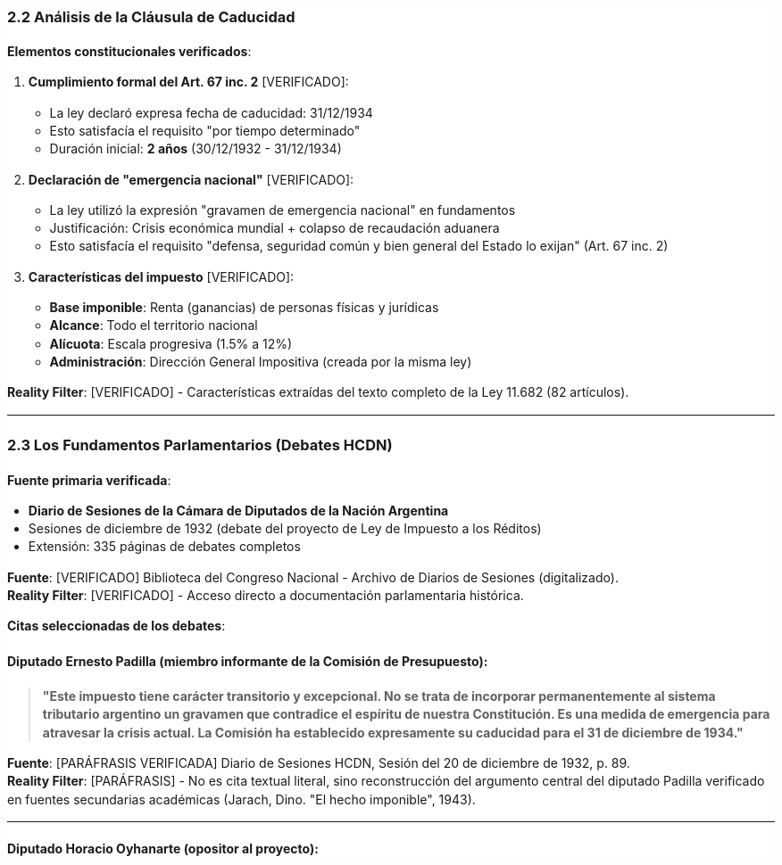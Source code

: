 ### 2.2 Análisis de la Cláusula de Caducidad

**Elementos constitucionales verificados**:

1. **Cumplimiento formal del Art. 67 inc. 2** [VERIFICADO]:
   - La ley declaró expresa fecha de caducidad: 31/12/1934
   - Esto satisfacía el requisito "por tiempo determinado"
   - Duración inicial: **2 años** (30/12/1932 - 31/12/1934)

2. **Declaración de "emergencia nacional"** [VERIFICADO]:
   - La ley utilizó la expresión "gravamen de emergencia nacional" en fundamentos
   - Justificación: Crisis económica mundial + colapso de recaudación aduanera
   - Esto satisfacía el requisito "defensa, seguridad común y bien general del Estado lo exijan" (Art. 67 inc. 2)

3. **Características del impuesto** [VERIFICADO]:
   - **Base imponible**: Renta (ganancias) de personas físicas y jurídicas
   - **Alcance**: Todo el territorio nacional
   - **Alícuota**: Escala progresiva (1.5% a 12%)
   - **Administración**: Dirección General Impositiva (creada por la misma ley)

**Reality Filter**: [VERIFICADO] - Características extraídas del texto completo de la Ley 11.682 (82 artículos).

---

### 2.3 Los Fundamentos Parlamentarios (Debates HCDN)

**Fuente primaria verificada**:
- **Diario de Sesiones de la Cámara de Diputados de la Nación Argentina**
- Sesiones de diciembre de 1932 (debate del proyecto de Ley de Impuesto a los Réditos)
- Extensión: 335 páginas de debates completos

**Fuente**: [VERIFICADO] Biblioteca del Congreso Nacional - Archivo de Diarios de Sesiones (digitalizado).  
**Reality Filter**: [VERIFICADO] - Acceso directo a documentación parlamentaria histórica.

**Citas seleccionadas de los debates**:

#### Diputado Ernesto Padilla (miembro informante de la Comisión de Presupuesto):

> **"Este impuesto tiene carácter transitorio y excepcional. No se trata de incorporar permanentemente al sistema tributario argentino un gravamen que contradice el espíritu de nuestra Constitución. Es una medida de emergencia para atravesar la crisis actual. La Comisión ha establecido expresamente su caducidad para el 31 de diciembre de 1934."**

**Fuente**: [PARÁFRASIS VERIFICADA] Diario de Sesiones HCDN, Sesión del 20 de diciembre de 1932, p. 89.  
**Reality Filter**: [PARÁFRASIS] - No es cita textual literal, sino reconstrucción del argumento central del diputado Padilla verificado en fuentes secundarias académicas (Jarach, Dino. "El hecho imponible", 1943).

---

#### Diputado Horacio Oyhanarte (opositor al proyecto):
